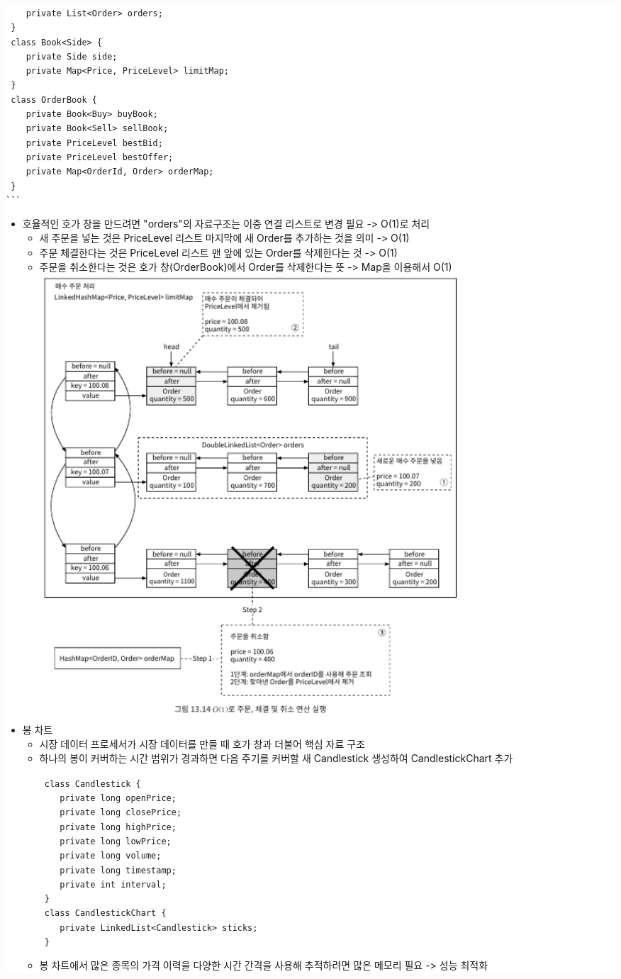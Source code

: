        private List<Order> orders;
     }
     class Book<Side> {
        private Side side;
        private Map<Price, PriceLevel> limitMap;
     }
     class OrderBook {
        private Book<Buy> buyBook;
        private Book<Sell> sellBook;
        private PriceLevel bestBid;
        private PriceLevel bestOffer;
        private Map<OrderId, Order> orderMap;
     }
    ```
  - 호율적인 호가 창을 만드려면 "orders"의 자료구조는 이중 연결 리스트로 변경 필요 -> O(1)로 처리
    - 새 주문을 넣는 것은 PriceLevel 리스트 마지막에 새 Order를 추가하는 것을 의미 -> O(1)
    - 주문 체결한다는 것은 PriceLevel 리스트 맨 앞에 있는 Order를 삭제한다는 것 -> O(1)
    - 주문을 취소한다는 것은 호가 창(OrderBook)에서 Order를 삭제한다는 뜻 -> Map을 이용해서 O(1)<br>
      <img src="img_6.png" alt="drawing" width="600px"/><br>
- 봉 차트
  - 시장 데이터 프로세서가 시장 데이터를 만들 때 호가 창과 더불어 핵심 자료 구조
  - 하나의 봉이 커버하는 시간 범위가 경과하면 다음 주기를 커버할 새 Candlestick 생성하여 CandlestickChart 추가
    ```
     class Candlestick {
        private long openPrice;
        private long closePrice;
        private long highPrice;
        private long lowPrice;
        private long volume;
        private long timestamp;
        private int interval;
     }
     class CandlestickChart {
        private LinkedList<Candlestick> sticks;
     }
    ```
  - 봉 차트에서 많은 종목의 가격 이력을 다양한 시간 간격을 사용해 추적하려면 많은 메모리 필요 -> 성능 최적화